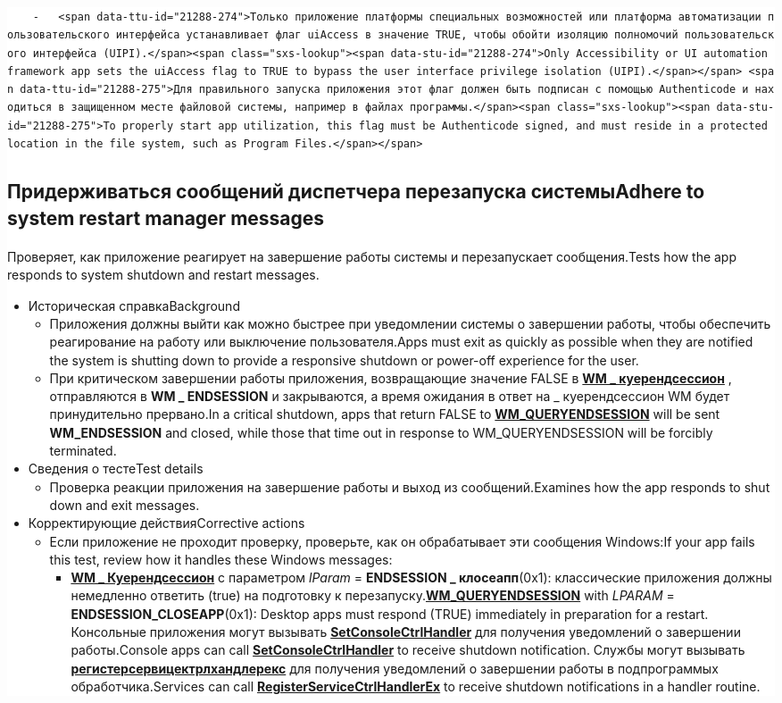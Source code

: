         -   <span data-ttu-id="21288-274">Только приложение платформы специальных возможностей или платформа автоматизации пользовательского интерфейса устанавливает флаг uiAccess в значение TRUE, чтобы обойти изоляцию полномочий пользовательского интерфейса (UIPI).</span><span class="sxs-lookup"><span data-stu-id="21288-274">Only Accessibility or UI automation framework app sets the uiAccess flag to TRUE to bypass the user interface privilege isolation (UIPI).</span></span> <span data-ttu-id="21288-275">Для правильного запуска приложения этот флаг должен быть подписан с помощью Authenticode и находиться в защищенном месте файловой системы, например в файлах программы.</span><span class="sxs-lookup"><span data-stu-id="21288-275">To properly start app utilization, this flag must be Authenticode signed, and must reside in a protected location in the file system, such as Program Files.</span></span>

## <a name="adhere-to-system-restart-manager-messages"></a><span data-ttu-id="21288-276">Придерживаться сообщений диспетчера перезапуска системы</span><span class="sxs-lookup"><span data-stu-id="21288-276">Adhere to system restart manager messages</span></span>

<span data-ttu-id="21288-277">Проверяет, как приложение реагирует на завершение работы системы и перезапускает сообщения.</span><span class="sxs-lookup"><span data-stu-id="21288-277">Tests how the app responds to system shutdown and restart messages.</span></span>

-   <span data-ttu-id="21288-278">Историческая справка</span><span class="sxs-lookup"><span data-stu-id="21288-278">Background</span></span>
    -   <span data-ttu-id="21288-279">Приложения должны выйти как можно быстрее при уведомлении системы о завершении работы, чтобы обеспечить реагирование на работу или выключение пользователя.</span><span class="sxs-lookup"><span data-stu-id="21288-279">Apps must exit as quickly as possible when they are notified the system is shutting down to provide a responsive shutdown or power-off experience for the user.</span></span>
    -   <span data-ttu-id="21288-280">При критическом завершении работы приложения, возвращающие значение FALSE в [**WM \_ куерендсессион**](/windows/desktop/Shutdown/wm-queryendsession) , отправляются в **WM \_ ENDSESSION** и закрываются, а время ожидания в ответ на \_ куерендсессион WM будет принудительно прервано.</span><span class="sxs-lookup"><span data-stu-id="21288-280">In a critical shutdown, apps that return FALSE to [**WM\_QUERYENDSESSION**](/windows/desktop/Shutdown/wm-queryendsession) will be sent **WM\_ENDSESSION** and closed, while those that time out in response to WM\_QUERYENDSESSION will be forcibly terminated.</span></span>
-   <span data-ttu-id="21288-281">Сведения о тесте</span><span class="sxs-lookup"><span data-stu-id="21288-281">Test details</span></span>
    -   <span data-ttu-id="21288-282">Проверка реакции приложения на завершение работы и выход из сообщений.</span><span class="sxs-lookup"><span data-stu-id="21288-282">Examines how the app responds to shut down and exit messages.</span></span>
-   <span data-ttu-id="21288-283">Корректирующие действия</span><span class="sxs-lookup"><span data-stu-id="21288-283">Corrective actions</span></span>
    -   <span data-ttu-id="21288-284">Если приложение не проходит проверку, проверьте, как он обрабатывает эти сообщения Windows:</span><span class="sxs-lookup"><span data-stu-id="21288-284">If your app fails this test, review how it handles these Windows messages:</span></span>
        -   <span data-ttu-id="21288-285">[**WM \_ Куерендсессион**](/windows/desktop/Shutdown/wm-queryendsession) с параметром *lParam*  =  **ENDSESSION \_ клосеапп**(0x1): классические приложения должны немедленно ответить (true) на подготовку к перезапуску.</span><span class="sxs-lookup"><span data-stu-id="21288-285">[**WM\_QUERYENDSESSION**](/windows/desktop/Shutdown/wm-queryendsession) with *LPARAM* = **ENDSESSION\_CLOSEAPP**(0x1): Desktop apps must respond (TRUE) immediately in preparation for a restart.</span></span> <span data-ttu-id="21288-286">Консольные приложения могут вызывать [**SetConsoleCtrlHandler**](/windows/console/setconsolectrlhandler) для получения уведомлений о завершении работы.</span><span class="sxs-lookup"><span data-stu-id="21288-286">Console apps can call [**SetConsoleCtrlHandler**](/windows/console/setconsolectrlhandler) to receive shutdown notification.</span></span> <span data-ttu-id="21288-287">Службы могут вызывать [**регистерсервицектрлхандлерекс**](/windows/desktop/api/winsvc/nf-winsvc-registerservicectrlhandlerexa) для получения уведомлений о завершении работы в подпрограммых обработчика.</span><span class="sxs-lookup"><span data-stu-id="21288-287">Services can call [**RegisterServiceCtrlHandlerEx**](/windows/desktop/api/winsvc/nf-winsvc-registerservicectrlhandlerexa) to receive shutdown notifications in a handler routine.</span></span>